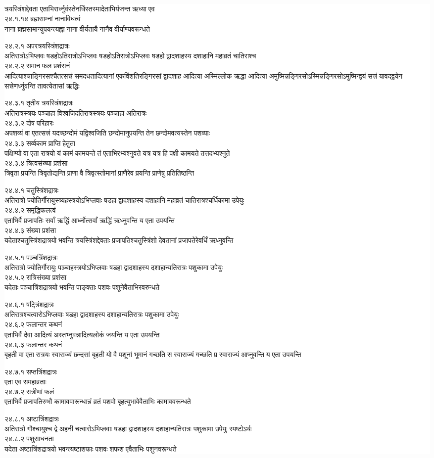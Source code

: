 त्रयस्त्रिंशद्देवता एताभिरार्ध्नुवंस्तेनर्धिस्तस्मादेताभिर्यजन्त ऋध्या एव  
२४.१.१४ ब्रह्मसाम्नां नानाविधत्वं  
नाना ब्रह्मसामान्युपयन्त्यह्ना नाना वीर्यतायै नानैव वीर्याण्यवरून्धते  
  
२४.२.१ अपरत्रयस्त्रिंशद्रात्रः  
अतिरात्रोऽभिप्लवः षडहोऽतिरात्रोऽभिप्लवः षडहोऽतिरात्रोऽभिप्लवः षडहो द्वादशाहस्य दशाहानि महाव्रतं चातिराश्च  
२४.२.२ समान फल प्रशंसनं  
आदित्याश्चाङ्गिरसश्चैतत्सत्त्रं समदधतादित्यानां एकविंशतिरङ्गिरसां द्वादशाह आदित्या अस्मिंल्लोक ऋद्धा आदित्या अमुष्मिन्नङ्गिरसोऽस्मिन्नङ्गिरसोऽमुष्मिन्द्वयं सत्त्रं यावद्द्वयेन सत्त्रेणर्ध्नुवन्ति तावत्येतासां ऋद्धिः  
  
२४.३.१ तृतीय त्रयस्त्रिंशद्रात्रः  
अतिरात्रस्त्रयः पञ्चाहा विश्वजिदतिरात्रस्त्रयः पञ्चाहा अतिरात्रः  
२४.३.२ दोष परिहारः  
अपशव्यं वा एतत्सत्त्रं यदच्छन्दोमं यद्विश्वजिति छन्दोमानुपयन्ति तेन छन्दोमवत्यस्तेन पशव्याः  
२४.३.३ सर्व्वकाम प्राप्ति हेतुता  
पक्षिण्यो वा एता रात्रयो यं कामं कामयन्ते तं एताभिरभ्यश्नुवते यत्र यत्र हि पक्षी कामयते तत्तदभ्यश्नुते  
२४.३.४ त्रित्वसंख्या प्रशंसा  
त्रिवृता प्रयन्ति त्रिवृतोद्यन्ति प्राणा वै त्रिवृत्स्तोमानां प्राणैरेव प्रयन्ति प्राणेषु प्रतितिष्ठन्ति  
  
२४.४.१ चतुस्त्रिंशद्रात्रः  
अतिरात्रो ज्योतिर्गौरायुस्त्र्यहस्त्रयोऽभिप्लवाः षडहा द्वादशाहस्य दशाहानि महाव्रतं चातिरात्रश्चर्धिकामा उपेयुः  
२४.४.२ समृद्धिफलत्वं  
एताभिर्वै प्रजापतिः सर्वां ऋद्धिं आर्ध्नोत्सर्वां ऋद्धिं ऋध्नुवन्ति य एता उपयन्ति  
२४.४.३ संख्या प्रशंसा  
यदेताश्चतुस्त्रिंशद्रात्रयो भवन्ति त्रयस्त्रिंशद्देवताः प्रजापतिश्चतुस्त्रिंशो देवतानां प्रजापतेरेवर्धिं ऋध्नुवन्ति  
  
२४.५.१ पञ्चत्रिंशद्रात्रः  
अतिरात्रो ज्योतिर्गौरायुः पञ्चाहस्त्रयोऽभिप्लवाः षडहा द्वादशाहस्य दशाहान्यतिरात्रः पशुकामा उपेयुः  
२४.५.२ रात्रिसंख्या प्रशंसा  
यदेताः पञ्चात्रिंशद्रात्रयो भवन्ति पाङ्क्ताः पशवः पशूनेवैताभिरवरुन्धते  
  
२४.६.१ षट्त्रिंशद्रात्रः  
अतिरात्रश्चत्वारोऽभिप्लवाः षडहा द्वादशाहस्य दशाहान्यतिरात्रः पशुकामा उपेयुः  
२४.६.२ फलान्तर कथनं  
एताभिर्वै देवा आदित्यं अस्तभ्नुवन्नादित्यलोकं जयन्ति य एता उपयन्ति  
२४.६.३ फलान्तर कथनं  
बृहती वा एता रात्रयः स्वाराज्यं छन्दसां बृहती यो वै पशूनां भूमानं गच्छति स स्वाराज्यं गच्छति प्र स्वाराज्यं आप्नुवन्ति य एता उपयन्ति  
  
२४.७.१ सप्तत्रिंशद्रात्रः  
एता एव समहाव्रताः  
२४.७.२ रात्रीणां फलं  
एताभिर्वै प्रजापतिरुभौ कामाववारून्धान्नं व्रतं पशवो बृहत्युभावेवैताभिः कामाववरून्धते  
  
२४.८.१ अष्टात्रिंशद्रात्रः  
अतिरात्रो गौश्चायुश्च द्वे अहनी चत्वारोऽभिप्लवाः षडहा द्वादशाहस्य दशाहान्यतिरात्रः पशुकामा उपेयुः स्पष्टोऽर्थः  
२४.८.२ पशुसाधनता  
यदेता अष्टात्रिंशद्रात्रयो भवन्त्यष्टाशफाः पशवः शफश एवैताभिः पशुनवरून्धते  
  